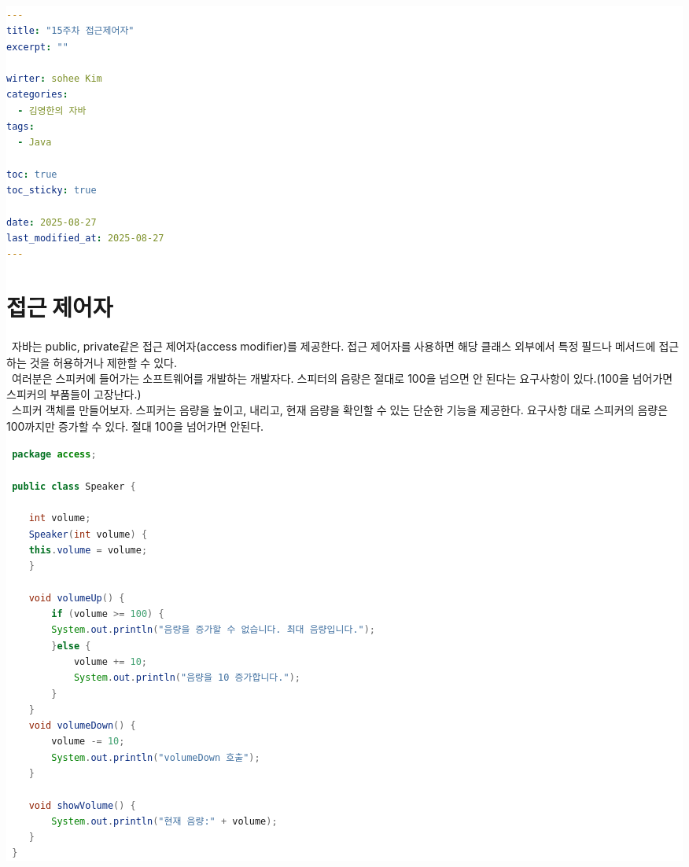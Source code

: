 ```yaml
---
title: "15주차 접근제어자"
excerpt: ""

wirter: sohee Kim
categories:
  - 김영한의 자바
tags:
  - Java

toc: true
toc_sticky: true

date: 2025-08-27
last_modified_at: 2025-08-27
---
```


접근 제어자
======

&ensp;자바는 public, private같은 접근 제어자(access modifier)를 제공한다. 접근 제어자를 사용하면 해당 클래스 외부에서 특정 필드나 메서드에 접근하는 것을 허용하거나 제한할 수 있다.<br/>
&ensp;여러분은 스피커에 들어가는 소프트웨어를 개발하는 개발자다. 스피터의 음량은 절대로 100을 넘으면 안 된다는 요구사항이 있다.(100을 넘어가면 스피커의 부품들이 고장난다.)<br/>
&ensp;스피커 객체를 만들어보자. 스피커는 음량을 높이고, 내리고, 현재 음량을 확인할 수 있는 단순한 기능을 제공한다. 요구사항 대로 스피커의 음량은 100까지만 증가할 수 있다. 절대 100을 넘어가면 안된다. <br/>

```java
 package access;

 public class Speaker {

    int volume;
    Speaker(int volume) {
    this.volume = volume;
    }

    void volumeUp() {
        if (volume >= 100) {
        System.out.println("음량을 증가할 수 없습니다. 최대 음량입니다.");
        }else {
            volume += 10;
            System.out.println("음량을 10 증가합니다.");
        }
    }
    void volumeDown() {
        volume -= 10;
        System.out.println("volumeDown 호출");
    }

    void showVolume() {
        System.out.println("현재 음량:" + volume);
    }
 }
```

